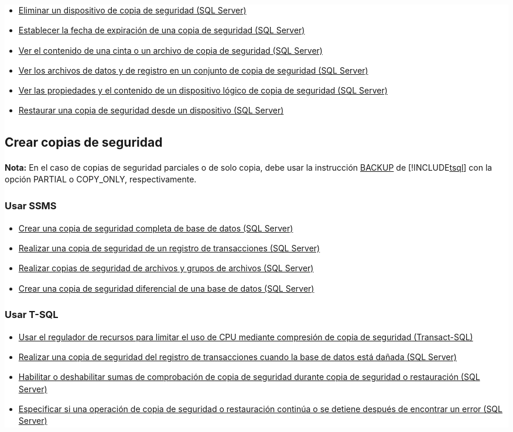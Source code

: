 -   [Eliminar un dispositivo de copia de seguridad &#40;SQL Server&#41;](../../relational-databases/backup-restore/delete-a-backup-device-sql-server.md)  
  
-   [Establecer la fecha de expiración de una copia de seguridad &#40;SQL Server&#41;](../../relational-databases/backup-restore/set-the-expiration-date-on-a-backup-sql-server.md)  
  
-   [Ver el contenido de una cinta o un archivo de copia de seguridad &#40;SQL Server&#41;](../../relational-databases/backup-restore/view-the-contents-of-a-backup-tape-or-file-sql-server.md)  
  
-   [Ver los archivos de datos y de registro en un conjunto de copia de seguridad &#40;SQL Server&#41;](../../relational-databases/backup-restore/view-the-data-and-log-files-in-a-backup-set-sql-server.md)  
  
-   [Ver las propiedades y el contenido de un dispositivo lógico de copia de seguridad &#40;SQL Server&#41;](../../relational-databases/backup-restore/view-the-properties-and-contents-of-a-logical-backup-device-sql-server.md)  
  
-   [Restaurar una copia de seguridad desde un dispositivo &#40;SQL Server&#41;](../../relational-databases/backup-restore/restore-a-backup-from-a-device-sql-server.md)  
  
## <a name="creating-backups"></a>Crear copias de seguridad  
**Nota:** En el caso de copias de seguridad parciales o de solo copia, debe usar la instrucción [BACKUP](../../t-sql/statements/backup-transact-sql.md) de [!INCLUDE[tsql](../../includes/tsql-md.md)] con la opción PARTIAL o COPY_ONLY, respectivamente.  
  
 ### <a name="using-ssms"></a>Usar SSMS   
-   [Crear una copia de seguridad completa de base de datos &#40;SQL Server&#41;](../../relational-databases/backup-restore/create-a-full-database-backup-sql-server.md)  
  
-   [Realizar una copia de seguridad de un registro de transacciones &#40;SQL Server&#41;](../../relational-databases/backup-restore/back-up-a-transaction-log-sql-server.md)  
  
-   [Realizar copias de seguridad de archivos y grupos de archivos &#40;SQL Server&#41;](../../relational-databases/backup-restore/back-up-files-and-filegroups-sql-server.md)  
  
-   [Crear una copia de seguridad diferencial de una base de datos &#40;SQL Server&#41;](../../relational-databases/backup-restore/create-a-differential-database-backup-sql-server.md)  
  
 ### <a name="using-t-sql"></a>Usar T-SQL  
-   [Usar el regulador de recursos para limitar el uso de CPU mediante compresión de copia de seguridad &#40;Transact-SQL&#41;](../../relational-databases/backup-restore/use-resource-governor-to-limit-cpu-usage-by-backup-compression-transact-sql.md)  
  
-   [Realizar una copia de seguridad del registro de transacciones cuando la base de datos está dañada &#40;SQL Server&#41;](../../relational-databases/backup-restore/back-up-the-transaction-log-when-the-database-is-damaged-sql-server.md)  
  
-   [Habilitar o deshabilitar sumas de comprobación de copia de seguridad durante copia de seguridad o restauración &#40;SQL Server&#41;](../../relational-databases/backup-restore/enable-or-disable-backup-checksums-during-backup-or-restore-sql-server.md)  
  
-   [Especificar si una operación de copia de seguridad o restauración continúa o se detiene después de encontrar un error &#40;SQL Server&#41;](../../relational-databases/backup-restore/specify-if-backup-or-restore-continues-or-stops-after-error.md)  
  